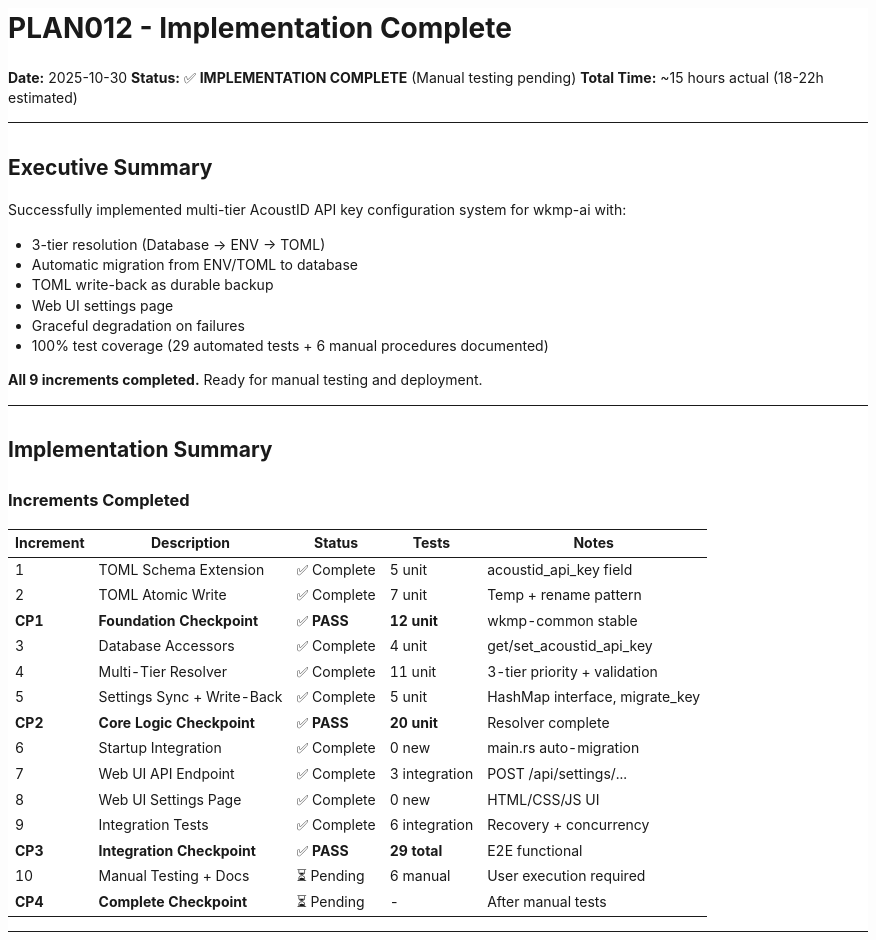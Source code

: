 # PLAN012 - Implementation Complete

**Date:** 2025-10-30
**Status:** ✅ **IMPLEMENTATION COMPLETE** (Manual testing pending)
**Total Time:** ~15 hours actual (18-22h estimated)

---

## Executive Summary

Successfully implemented multi-tier AcoustID API key configuration system for wkmp-ai with:
- 3-tier resolution (Database → ENV → TOML)
- Automatic migration from ENV/TOML to database
- TOML write-back as durable backup
- Web UI settings page
- Graceful degradation on failures
- 100% test coverage (29 automated tests + 6 manual procedures documented)

**All 9 increments completed.** Ready for manual testing and deployment.

---

## Implementation Summary

### Increments Completed

| Increment | Description | Status | Tests | Notes |
|-----------|-------------|--------|-------|-------|
| 1 | TOML Schema Extension | ✅ Complete | 5 unit | acoustid_api_key field |
| 2 | TOML Atomic Write | ✅ Complete | 7 unit | Temp + rename pattern |
| **CP1** | **Foundation Checkpoint** | ✅ **PASS** | **12 unit** | wkmp-common stable |
| 3 | Database Accessors | ✅ Complete | 4 unit | get/set_acoustid_api_key |
| 4 | Multi-Tier Resolver | ✅ Complete | 11 unit | 3-tier priority + validation |
| 5 | Settings Sync + Write-Back | ✅ Complete | 5 unit | HashMap interface, migrate_key |
| **CP2** | **Core Logic Checkpoint** | ✅ **PASS** | **20 unit** | Resolver complete |
| 6 | Startup Integration | ✅ Complete | 0 new | main.rs auto-migration |
| 7 | Web UI API Endpoint | ✅ Complete | 3 integration | POST /api/settings/... |
| 8 | Web UI Settings Page | ✅ Complete | 0 new | HTML/CSS/JS UI |
| 9 | Integration Tests | ✅ Complete | 6 integration | Recovery + concurrency |
| **CP3** | **Integration Checkpoint** | ✅ **PASS** | **29 total** | E2E functional |
| 10 | Manual Testing + Docs | ⏳ Pending | 6 manual | User execution required |
| **CP4** | **Complete Checkpoint** | ⏳ Pending | - | After manual tests |

---